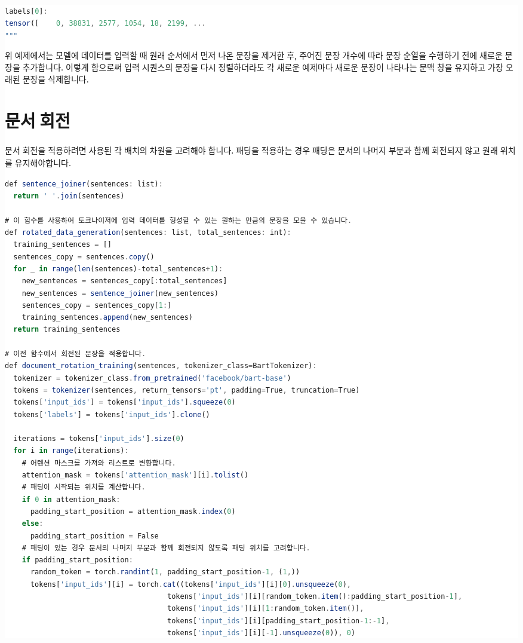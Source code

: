 ```js
labels[0]:
tensor([    0, 38831, 2577, 1054, 18, 2199, ...
"""
```



<ins class="adsbygoogle"
     style="display:block"
     data-ad-client="ca-pub-4877378276818686"
     data-ad-slot="1107185301"
     data-ad-format="auto"
     data-full-width-responsive="true"></ins>

<script>
     (adsbygoogle = window.adsbygoogle || []).push({});
</script>

위 예제에서는 모델에 데이터를 입력할 때 원래 순서에서 먼저 나온 문장을 제거한 후, 주어진 문장 개수에 따라 문장 순열을 수행하기 전에 새로운 문장을 추가합니다. 이렇게 함으로써 입력 시퀀스의 문장을 다시 정렬하더라도 각 새로운 예제마다 새로운 문장이 나타나는 문맥 창을 유지하고 가장 오래된 문장을 삭제합니다.

# 문서 회전

문서 회전을 적용하려면 사용된 각 배치의 차원을 고려해야 합니다. 패딩을 적용하는 경우 패딩은 문서의 나머지 부분과 함께 회전되지 않고 원래 위치를 유지해야합니다.

```js
def sentence_joiner(sentences: list):
  return ' '.join(sentences)

# 이 함수를 사용하여 토크나이저에 입력 데이터를 형성할 수 있는 원하는 만큼의 문장을 모을 수 있습니다.
def rotated_data_generation(sentences: list, total_sentences: int):
  training_sentences = []
  sentences_copy = sentences.copy()
  for _ in range(len(sentences)-total_sentences+1):
    new_sentences = sentences_copy[:total_sentences]
    new_sentences = sentence_joiner(new_sentences)
    sentences_copy = sentences_copy[1:]
    training_sentences.append(new_sentences)
  return training_sentences

# 이전 함수에서 회전된 문장을 적용합니다.
def document_rotation_training(sentences, tokenizer_class=BartTokenizer):
  tokenizer = tokenizer_class.from_pretrained('facebook/bart-base')
  tokens = tokenizer(sentences, return_tensors='pt', padding=True, truncation=True)
  tokens['input_ids'] = tokens['input_ids'].squeeze(0)
  tokens['labels'] = tokens['input_ids'].clone()

  iterations = tokens['input_ids'].size(0)
  for i in range(iterations):
    # 어텐션 마스크를 가져와 리스트로 변환합니다.
    attention_mask = tokens['attention_mask'][i].tolist()
    # 패딩이 시작되는 위치를 계산합니다.
    if 0 in attention_mask:
      padding_start_position = attention_mask.index(0)
    else:
      padding_start_position = False
    # 패딩이 있는 경우 문서의 나머지 부분과 함께 회전되지 않도록 패딩 위치를 고려합니다.
    if padding_start_position:
      random_token = torch.randint(1, padding_start_position-1, (1,))
      tokens['input_ids'][i] = torch.cat((tokens['input_ids'][i][0].unsqueeze(0),
                                      tokens['input_ids'][i][random_token.item():padding_start_position-1],
                                      tokens['input_ids'][i][1:random_token.item()],
                                      tokens['input_ids'][i][padding_start_position-1:-1],
                                      tokens['input_ids'][i][-1].unsqueeze(0)), 0)
```